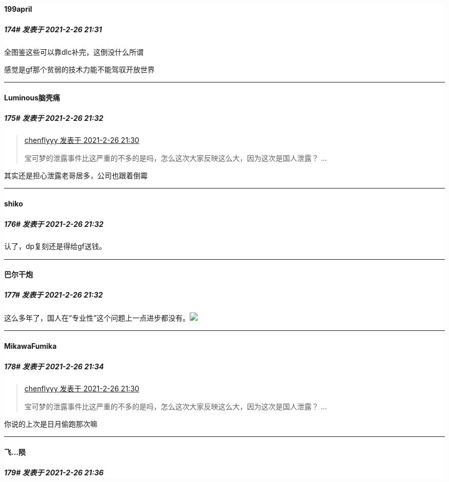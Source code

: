 ####  199april  
##### 174#       发表于 2021-2-26 21:31


全图鉴这些可以靠dlc补完，这倒没什么所谓

感觉是gf那个贫弱的技术力能不能驾驭开放世界


-----

####  Luminous脑壳痛  
##### 175#       发表于 2021-2-26 21:32


<blockquote><a href="httphttps://bbs.saraba1st.com/2b/forum.php?mod=redirect&amp;goto=findpost&amp;pid=50451646&amp;ptid=1989933" target="_blank">chenflyyy 发表于 2021-2-26 21:30</a>

宝可梦的泄露事件比这严重的不多的是吗，怎么这次大家反映这么大，因为这次是国人泄露？ ...</blockquote>
其实还是担心泄露老哥居多，公司也跟着倒霉


-----

####  shiko  
##### 176#       发表于 2021-2-26 21:32


认了，dp复刻还是得给gf送钱。


-----

####  巴尔干炮  
##### 177#       发表于 2021-2-26 21:32


这么多年了，国人在“专业性”这个问题上一点进步都没有。<img src="https://static.saraba1st.com/image/smiley/face2017/013.png" referrerpolicy="no-referrer">


-----

####  MikawaFumika  
##### 178#       发表于 2021-2-26 21:34


<blockquote><a href="httphttps://bbs.saraba1st.com/2b/forum.php?mod=redirect&amp;goto=findpost&amp;pid=50451646&amp;ptid=1989933" target="_blank">chenflyyy 发表于 2021-2-26 21:30</a>

宝可梦的泄露事件比这严重的不多的是吗，怎么这次大家反映这么大，因为这次是国人泄露？ ...</blockquote>
你说的上次是日月偷跑那次嘛


-----

####  飞…陨  
##### 179#       发表于 2021-2-26 21:36
